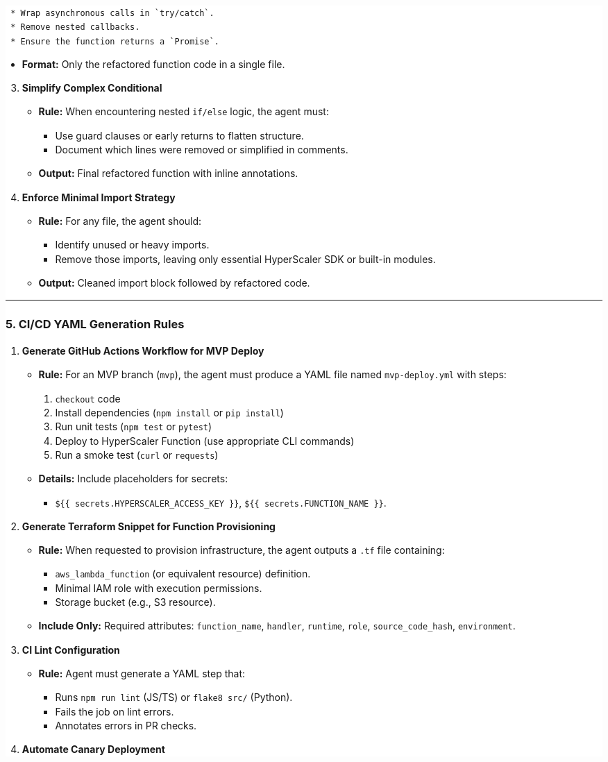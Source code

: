      * Wrap asynchronous calls in `try/catch`.
     * Remove nested callbacks.
     * Ensure the function returns a `Promise`.
   * **Format:** Only the refactored function code in a single file.

3. **Simplify Complex Conditional**

   * **Rule:** When encountering nested `if/else` logic, the agent must:

     * Use guard clauses or early returns to flatten structure.
     * Document which lines were removed or simplified in comments.
   * **Output:** Final refactored function with inline annotations.

4. **Enforce Minimal Import Strategy**

   * **Rule:** For any file, the agent should:

     * Identify unused or heavy imports.
     * Remove those imports, leaving only essential HyperScaler SDK or built-in modules.
   * **Output:** Cleaned import block followed by refactored code.

---

### 5. CI/CD YAML Generation Rules

1. **Generate GitHub Actions Workflow for MVP Deploy**

   * **Rule:** For an MVP branch (`mvp`), the agent must produce a YAML file named `mvp-deploy.yml` with steps:

     1. `checkout` code
     2. Install dependencies (`npm install` or `pip install`)
     3. Run unit tests (`npm test` or `pytest`)
     4. Deploy to HyperScaler Function (use appropriate CLI commands)
     5. Run a smoke test (`curl` or `requests`)
   * **Details:** Include placeholders for secrets:

     * `${{ secrets.HYPERSCALER_ACCESS_KEY }}`, `${{ secrets.FUNCTION_NAME }}`.

2. **Generate Terraform Snippet for Function Provisioning**

   * **Rule:** When requested to provision infrastructure, the agent outputs a `.tf` file containing:

     * `aws_lambda_function` (or equivalent resource) definition.
     * Minimal IAM role with execution permissions.
     * Storage bucket (e.g., S3 resource).
   * **Include Only:** Required attributes: `function_name`, `handler`, `runtime`, `role`, `source_code_hash`, `environment`.

3. **CI Lint Configuration**

   * **Rule:** Agent must generate a YAML step that:

     * Runs `npm run lint` (JS/TS) or `flake8 src/` (Python).
     * Fails the job on lint errors.
     * Annotates errors in PR checks.

4. **Automate Canary Deployment**
